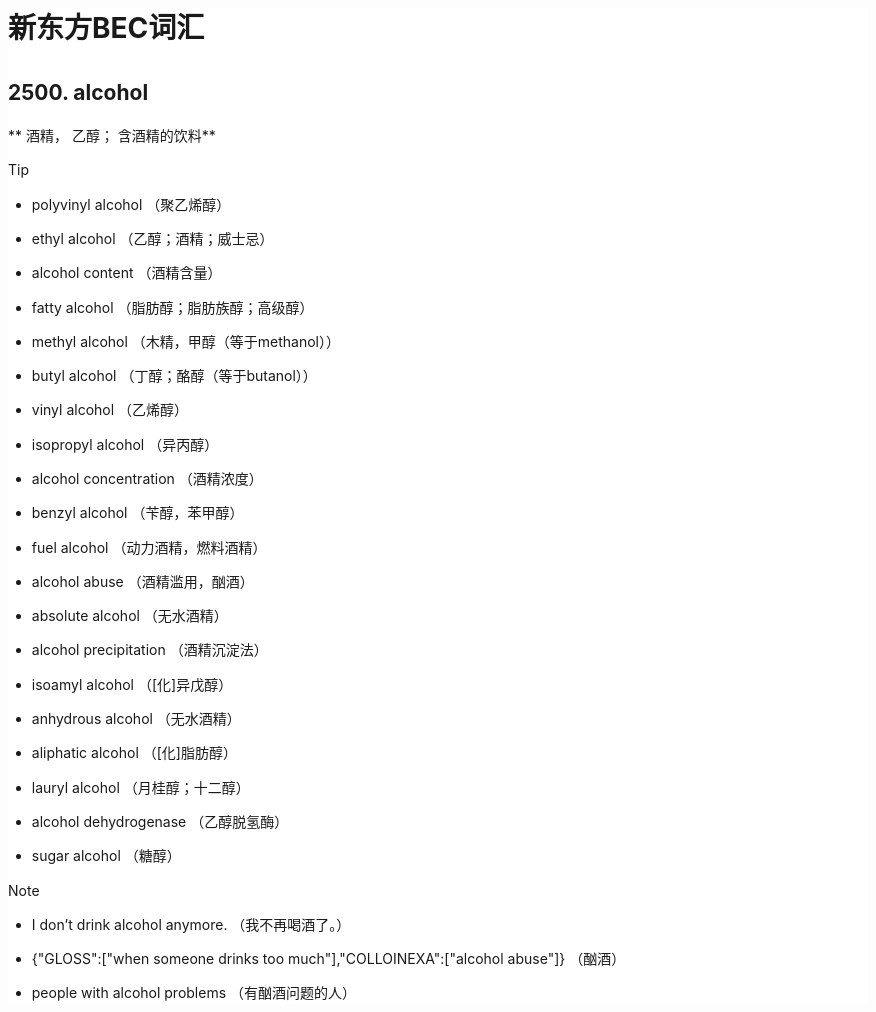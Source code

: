 # 新东方BEC词汇

## 2500. alcohol

** 酒精， 乙醇； 含酒精的饮料**

> [!TIP]
>
> - polyvinyl alcohol （聚乙烯醇）
>
> - ethyl alcohol （乙醇；酒精；威士忌）
>
> - alcohol content （酒精含量）
>
> - fatty alcohol （脂肪醇；脂肪族醇；高级醇）
>
> - methyl alcohol （木精，甲醇（等于methanol））
>
> - butyl alcohol （丁醇；酪醇（等于butanol））
>
> - vinyl alcohol （乙烯醇）
>
> - isopropyl alcohol （异丙醇）
>
> - alcohol concentration （酒精浓度）
>
> - benzyl alcohol （苄醇，苯甲醇）
>
> - fuel alcohol （动力酒精，燃料酒精）
>
> - alcohol abuse （酒精滥用，酗酒）
>
> - absolute alcohol （无水酒精）
>
> - alcohol precipitation （酒精沉淀法）
>
> - isoamyl alcohol （[化]异戊醇）
>
> - anhydrous alcohol （无水酒精）
>
> - aliphatic alcohol （[化]脂肪醇）
>
> - lauryl alcohol （月桂醇；十二醇）
>
> - alcohol dehydrogenase （乙醇脱氢酶）
>
> - sugar alcohol （糖醇）
>

> [!NOTE]
>
> - I don’t drink alcohol anymore. （我不再喝酒了。）
>
> - {"GLOSS":["when someone drinks too much"],"COLLOINEXA":["alcohol abuse"]} （酗酒）
>
> - people with alcohol problems （有酗酒问题的人）
>
